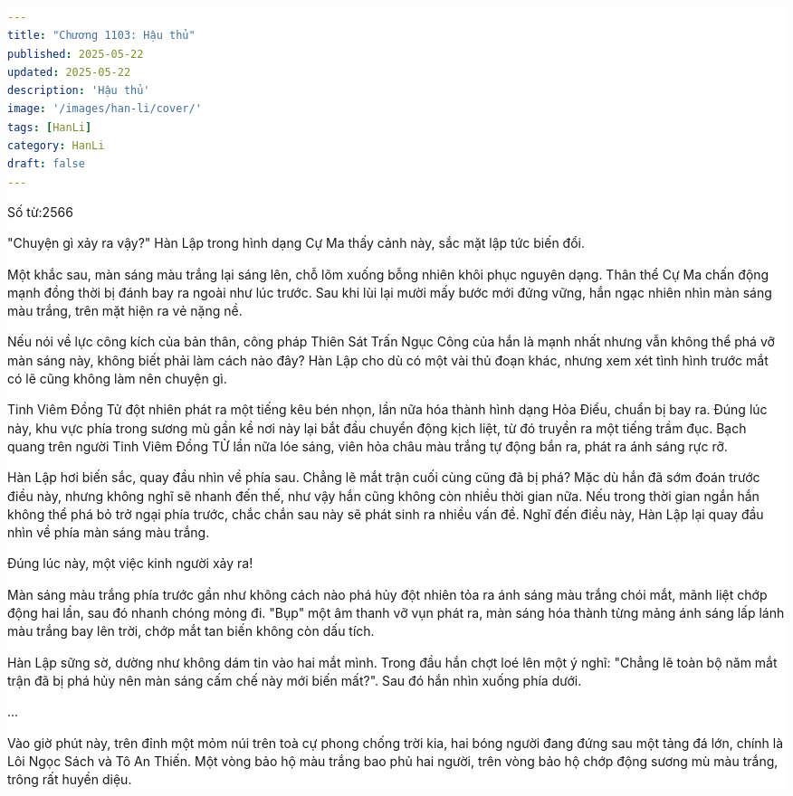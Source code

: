 ```yaml
---
title: "Chương 1103: Hậu thủ"
published: 2025-05-22
updated: 2025-05-22
description: 'Hậu thủ'
image: '/images/han-li/cover/'
tags: [HanLi]
category: HanLi
draft: false
---
```


Số từ:2566  










"Chuyện gì xảy ra vậy?" Hàn Lập trong hình dạng Cự Ma thấy cảnh này, sắc mặt lập tức biến đổi.

Một khắc sau, màn sáng màu trắng lại sáng lên, chỗ lõm xuống bỗng nhiên khôi phục nguyên dạng. Thân thể Cự Ma chấn động mạnh đồng thời bị đánh bay ra ngoài như lúc trước. Sau khi lùi lại mười mấy bước mới đứng vững, hắn ngạc nhiên nhìn màn sáng màu trắng, trên mặt hiện ra vẻ nặng nề.

Nếu nói về lực công kích của bản thân, công pháp Thiên Sát Trấn Ngục Công của hắn là mạnh nhất nhưng vẫn không thể phá vỡ màn sáng này, không biết phải làm cách nào đây? Hàn Lập cho dù có một vài thủ đoạn khác, nhưng xem xét tình hình trước mắt có lẽ cũng không làm nên chuyện gì.

Tinh Viêm Đồng Tử đột nhiên phát ra một tiếng kêu bén nhọn, lần nữa hóa thành hình dạng Hỏa Điểu, chuẩn bị bay ra. Đúng lúc này, khu vực phía trong sương mù gần kề nơi này lại bắt đầu chuyển động kịch liệt, từ đó truyền ra một tiếng trầm đục. Bạch quang trên người Tinh Viêm Đồng TỬ lần nữa lóe sáng, viên hỏa châu màu trắng tự động bắn ra, phát ra ánh sáng rực rỡ.

Hàn Lập hơi biến sắc, quay đầu nhìn về phía sau. Chẳng lẽ mắt trận cuối cùng cũng đã bị phá? Mặc dù hắn đã sớm đoán trước điều này, nhưng không nghĩ sẽ nhanh đến thế, như vậy hắn cũng không còn nhiều thời gian nữa. Nếu trong thời gian ngắn hắn không thể phá bỏ trở ngại phía trước, chắc chắn sau này sẽ phát sinh ra nhiều vấn đề. Nghĩ đến điều này, Hàn Lập lại quay đầu nhìn về phía màn sáng màu trắng.

Đúng lúc này, một việc kinh người xảy ra!

Màn sáng màu trắng phía trước gần như không cách nào phá hủy đột nhiên tỏa ra ánh sáng màu trắng chói mắt, mãnh liệt chớp động hai lần, sau đó nhanh chóng mỏng đi. "Bụp" một âm thanh vỡ vụn phát ra, màn sáng hóa thành từng mảng ánh sáng lấp lánh màu trắng bay lên trời, chớp mắt tan biến không còn dấu tích.

Hàn Lập sững sờ, dường như không dám tin vào hai mắt mình. Trong đầu hắn chợt loé lên một ý nghĩ: "Chẳng lẽ toàn bộ năm mắt trận đã bị phá hủy nên màn sáng cấm chế này mới biến mất?". Sau đó hắn nhìn xuống phía dưới.

...

Vào giờ phút này, trên đỉnh một mỏm núi trên toà cự phong chống trời kia, hai bóng người đang đứng sau một tảng đá lớn, chính là Lôi Ngọc Sách và Tô An Thiến. Một vòng bảo hộ màu trắng bao phủ hai người, trên vòng bảo hộ chớp động sương mù màu trắng, trông rất huyền diệu.
